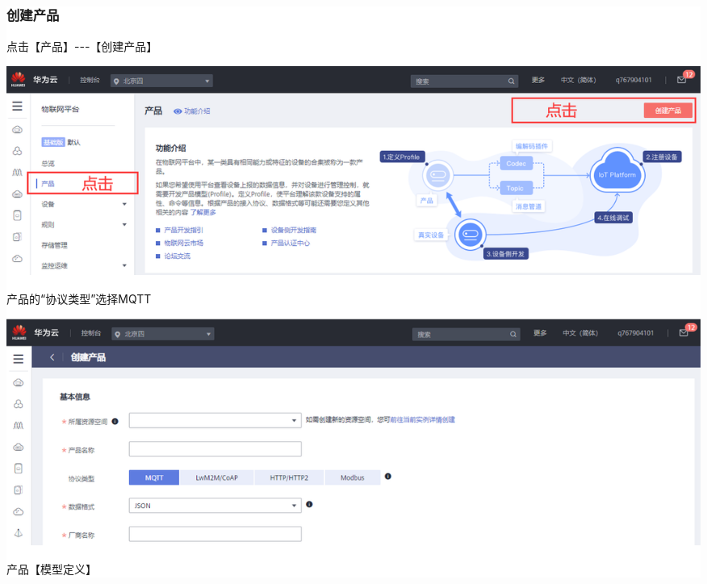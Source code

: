 ### 创建产品

点击【产品】---【创建产品】

![437eefd54847b5780adc6b9c2c496544](media/437eefd54847b5780adc6b9c2c496544.png)

产品的“协议类型”选择MQTT

![58e05991a4eddf591effea2642579f4a](media/58e05991a4eddf591effea2642579f4a.png)

产品【模型定义】
